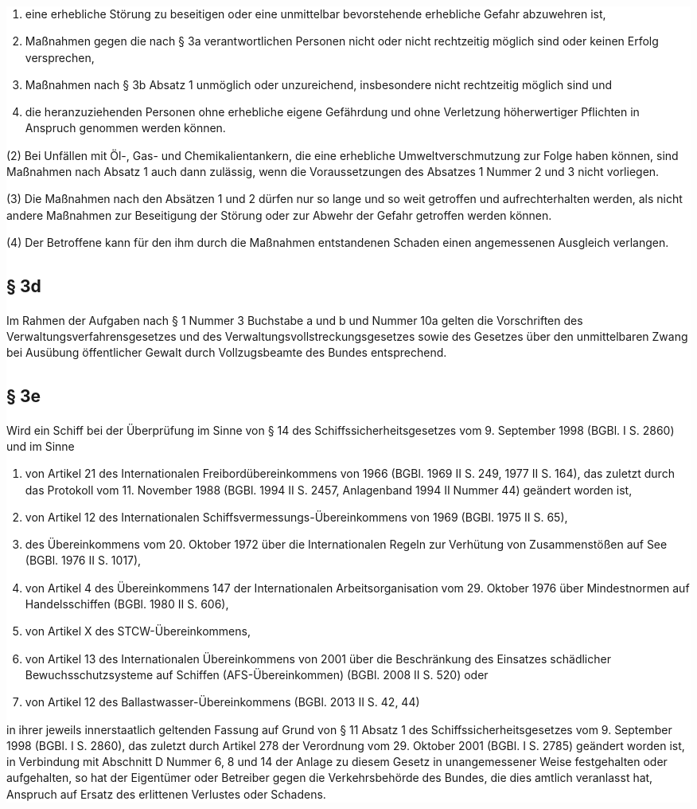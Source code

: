 1. eine erhebliche Störung zu beseitigen oder eine unmittelbar bevorstehende erhebliche Gefahr abzuwehren ist,

2. Maßnahmen gegen die nach § 3a verantwortlichen Personen nicht oder nicht rechtzeitig möglich sind oder keinen Erfolg versprechen,

3. Maßnahmen nach § 3b Absatz 1 unmöglich oder unzureichend, insbesondere nicht rechtzeitig möglich sind und

4. die heranzuziehenden Personen ohne erhebliche eigene Gefährdung und ohne Verletzung höherwertiger Pflichten in Anspruch genommen werden können.

(2) Bei Unfällen mit Öl-, Gas- und Chemikalientankern, die eine erhebliche Umweltverschmutzung zur Folge haben können, sind Maßnahmen nach Absatz 1 auch dann zulässig, wenn die Voraussetzungen des Absatzes 1 Nummer 2 und 3 nicht vorliegen.

(3) Die Maßnahmen nach den Absätzen 1 und 2 dürfen nur so lange und so weit getroffen und aufrechterhalten werden, als nicht andere Maßnahmen zur Beseitigung der Störung oder zur Abwehr der Gefahr getroffen werden können.

(4) Der Betroffene kann für den ihm durch die Maßnahmen entstandenen Schaden einen angemessenen Ausgleich verlangen.


## § 3d

Im Rahmen der Aufgaben nach § 1 Nummer 3 Buchstabe a und b und Nummer 10a gelten die Vorschriften des Verwaltungsverfahrensgesetzes und des Verwaltungsvollstreckungsgesetzes sowie des Gesetzes über den unmittelbaren Zwang bei Ausübung öffentlicher Gewalt durch Vollzugsbeamte des Bundes entsprechend.


## § 3e

Wird ein Schiff bei der Überprüfung im Sinne von § 14 des Schiffssicherheitsgesetzes vom 9. September 1998 (BGBl. I S. 2860) und im Sinne

1. von Artikel 21 des Internationalen Freibordübereinkommens von 1966 (BGBl. 1969 II S. 249, 1977 II S. 164), das zuletzt durch das Protokoll vom 11. November 1988 (BGBl. 1994 II S. 2457, Anlagenband 1994 II Nummer 44) geändert worden ist,

2. von Artikel 12 des Internationalen Schiffsvermessungs-Übereinkommens von 1969 (BGBl. 1975 II S. 65),

3. des Übereinkommens vom 20. Oktober 1972 über die Internationalen Regeln zur Verhütung von Zusammenstößen auf See (BGBl. 1976 II S. 1017),

4. von Artikel 4 des Übereinkommens 147 der Internationalen Arbeitsorganisation vom 29. Oktober 1976 über Mindestnormen auf Handelsschiffen (BGBl. 1980 II S. 606),

5. von Artikel X des STCW-Übereinkommens,

6. von Artikel 13 des Internationalen Übereinkommens von 2001 über die Beschränkung des Einsatzes schädlicher Bewuchsschutzsysteme auf Schiffen (AFS-Übereinkommen) (BGBl. 2008 II S. 520) oder

7. von Artikel 12 des Ballastwasser-Übereinkommens (BGBl. 2013 II S. 42, 44)

in ihrer jeweils innerstaatlich geltenden Fassung auf Grund von § 11 Absatz 1 des Schiffssicherheitsgesetzes vom 9. September 1998 (BGBl. I S. 2860), das zuletzt durch Artikel 278 der Verordnung vom 29. Oktober 2001 (BGBl. I S. 2785) geändert worden ist, in Verbindung mit Abschnitt D Nummer 6, 8 und 14 der Anlage zu diesem Gesetz in unangemessener Weise festgehalten oder aufgehalten, so hat der Eigentümer oder Betreiber gegen die Verkehrsbehörde des Bundes, die dies amtlich veranlasst hat, Anspruch auf Ersatz des erlittenen Verlustes oder Schadens.
